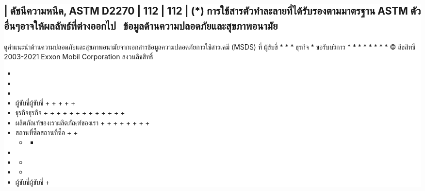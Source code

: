 | ดัชนีความหนืด, ASTM D2270 | 112 | 112 |
(\*) การใช้สารตัวทำละลายที่ได้รับรองตามมาตรฐาน ASTM ตัวอื่นๆอาจให้ผลลัพธ์ที่ต่างออกไป
 
**ข้อมูลด้านความปลอดภัยและสุขภาพอนามัย**
----------------------------------------
ดูคำแนะนำด้านความปลอดภัยและสุขภาพอนามัยจากเอกสารข้อมูลความปลอดภัยการใช้สารเคมี (MSDS) ที่ 
ผู้ขับขี่
* 
* 
* 
ธุรกิจ
* 
ขอรับบริการ
* 
* 
* 
* 
* 
* 
* 
* 
© ลิขสิทธิ์ 2003-2021 Exxon Mobil Corporation สงวนลิขสิทธิ์ 
 
* 
* 
* 
* ผู้ขับขี่ผู้ขับขี่
	+ 
	+
	+ 
	+
	+
* ธุรกิจธุรกิจ
	+ 
	+ 
	+ 
	+
	+ 
	+ 
	+ 
	+
	+ 
	+ 
	+
	+ 
	+
* ผลิตภัณฑ์ของเราผลิตภัณฑ์ของเรา
	+ 
	+ 
	+
	+ 
	+ 
	+
	+ 
	+
* สถานที่ซื้อสถานที่ซื้อ
	+
	+
	+  * 
* 
* * 
* * 
* ผู้ขับขี่ผู้ขับขี่
	+ 